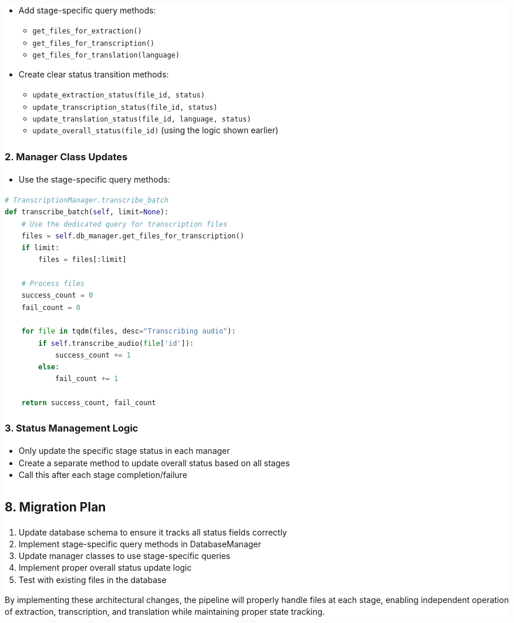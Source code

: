 * Add stage-specific query methods:
  - `get_files_for_extraction()`
  - `get_files_for_transcription()`
  - `get_files_for_translation(language)`
  
* Create clear status transition methods:
  - `update_extraction_status(file_id, status)`
  - `update_transcription_status(file_id, status)`
  - `update_translation_status(file_id, language, status)`
  - `update_overall_status(file_id)` (using the logic shown earlier)

### 2. Manager Class Updates

* Use the stage-specific query methods:

```python
# TranscriptionManager.transcribe_batch
def transcribe_batch(self, limit=None):
    # Use the dedicated query for transcription files
    files = self.db_manager.get_files_for_transcription()
    if limit:
        files = files[:limit]
    
    # Process files
    success_count = 0
    fail_count = 0
    
    for file in tqdm(files, desc="Transcribing audio"):
        if self.transcribe_audio(file['id']):
            success_count += 1
        else:
            fail_count += 1
    
    return success_count, fail_count
```

### 3. Status Management Logic

* Only update the specific stage status in each manager
* Create a separate method to update overall status based on all stages
* Call this after each stage completion/failure

## 8. Migration Plan

1. Update database schema to ensure it tracks all status fields correctly
2. Implement stage-specific query methods in DatabaseManager
3. Update manager classes to use stage-specific queries
4. Implement proper overall status update logic
5. Test with existing files in the database

By implementing these architectural changes, the pipeline will properly handle files at each stage, enabling independent operation of extraction, transcription, and translation while maintaining proper state tracking.
